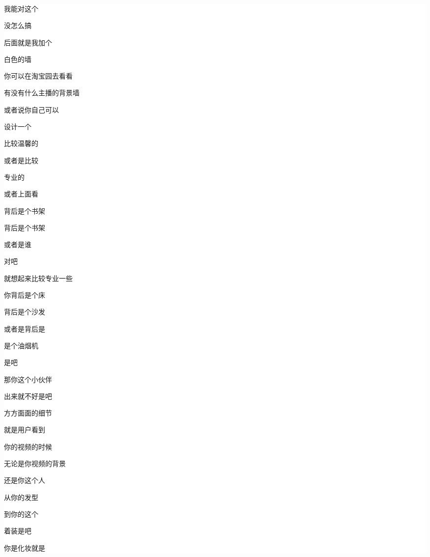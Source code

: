 我能对这个

没怎么搞

后面就是我加个

白色的墙

你可以在淘宝园去看看

有没有什么主播的背景墙

或者说你自己可以

设计一个

比较温馨的

或者是比较

专业的

或者上面看

背后是个书架

背后是个书架

或者是谁

对吧

就想起来比较专业一些

你背后是个床

背后是个沙发

或者是背后是

是个油烟机

是吧

那你这个小伙伴

出来就不好是吧

方方面面的细节

就是用户看到

你的视频的时候

无论是你视频的背景

还是你这个人

从你的发型

到你的这个

着装是吧

你是化妆就是
